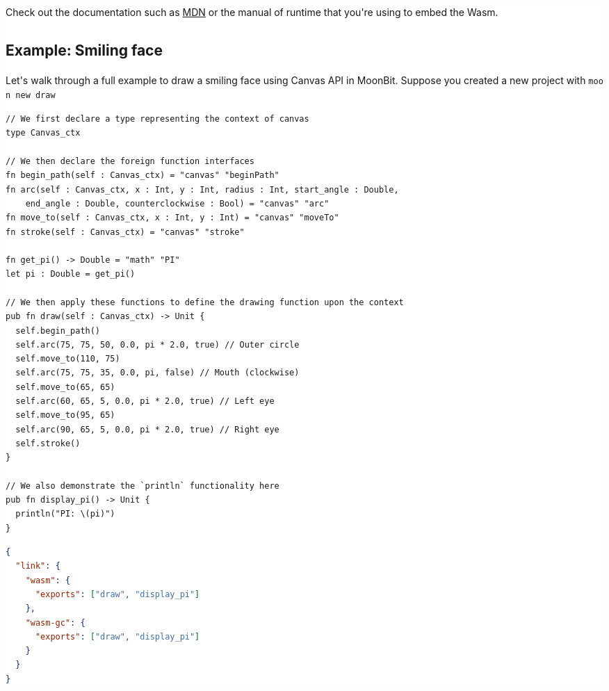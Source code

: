 Check out the documentation such as [MDN](https://developer.mozilla.org/en-US/docs/WebAssembly) or the manual of runtime that you're using to embed the Wasm.

## Example: Smiling face

Let's walk through a full example to draw a smiling face using Canvas API in MoonBit. Suppose you created a new project with `moon new draw`

```moonbit title="lib/draw.mbt"
// We first declare a type representing the context of canvas
type Canvas_ctx

// We then declare the foreign function interfaces
fn begin_path(self : Canvas_ctx) = "canvas" "beginPath"
fn arc(self : Canvas_ctx, x : Int, y : Int, radius : Int, start_angle : Double,
    end_angle : Double, counterclockwise : Bool) = "canvas" "arc"
fn move_to(self : Canvas_ctx, x : Int, y : Int) = "canvas" "moveTo"
fn stroke(self : Canvas_ctx) = "canvas" "stroke"

fn get_pi() -> Double = "math" "PI"
let pi : Double = get_pi()

// We then apply these functions to define the drawing function upon the context
pub fn draw(self : Canvas_ctx) -> Unit {
  self.begin_path()
  self.arc(75, 75, 50, 0.0, pi * 2.0, true) // Outer circle
  self.move_to(110, 75)
  self.arc(75, 75, 35, 0.0, pi, false) // Mouth (clockwise)
  self.move_to(65, 65)
  self.arc(60, 65, 5, 0.0, pi * 2.0, true) // Left eye
  self.move_to(95, 65)
  self.arc(90, 65, 5, 0.0, pi * 2.0, true) // Right eye
  self.stroke()
}

// We also demonstrate the `println` functionality here
pub fn display_pi() -> Unit {
  println("PI: \(pi)")
}
```

```json title="lib/moon.pkg.json"
{
  "link": {
    "wasm": {
      "exports": ["draw", "display_pi"]
    },
    "wasm-gc": {
      "exports": ["draw", "display_pi"]
    }
  }
}
```
